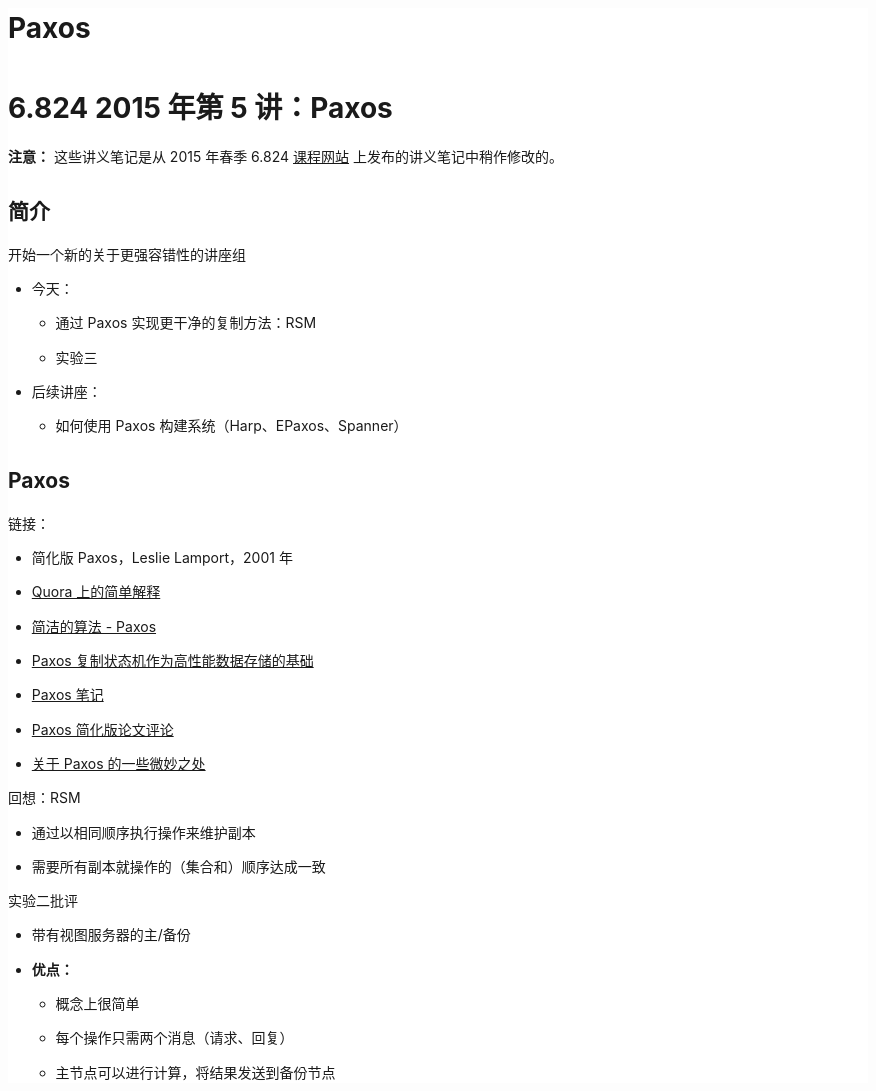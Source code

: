 # Paxos

# 6.824 2015 年第 5 讲：Paxos

**注意：** 这些讲义笔记是从 2015 年春季 6.824 [课程网站](http://nil.csail.mit.edu/6.824/2015/schedule.html) 上发布的讲义笔记中稍作修改的。

## 简介

开始一个新的关于更强容错性的讲座组

+   今天：

    +   通过 Paxos 实现更干净的复制方法：RSM

    +   实验三

+   后续讲座：

    +   如何使用 Paxos 构建系统（Harp、EPaxos、Spanner）

## Paxos

链接：

+   简化版 Paxos，Leslie Lamport，2001 年

+   [Quora 上的简单解释](https://www.quora.com/Distributed-Systems/What-is-a-simple-explanation-of-the-Paxos-algorithm)

+   [简洁的算法 - Paxos](http://harry.me/blog/2014/12/27/neat-algorithms-paxos/)

+   [Paxos 复制状态机作为高性能数据存储的基础](http://static.usenix.org/event/nsdi11/tech/full_papers/Bolosky.pdf)

+   [Paxos 笔记](http://wellquite.org/blog/paxos_notes.html)

+   [Paxos 简化版论文评论](http://blog.acolyer.org/2015/03/04/paxos-made-simple/)

+   [关于 Paxos 的一些微妙之处](http://the-paper-trail.org/blog/on-some-subtleties-of-paxos/)

回想：RSM

+   通过以相同顺序执行操作来维护副本

+   需要所有副本就操作的（集合和）顺序达成一致

实验二批评

+   带有视图服务器的主/备份

+   **优点：**

    +   概念上很简单

    +   每个操作只需两个消息（请求、回复）

    +   主节点可以进行计算，将结果发送到备份节点
